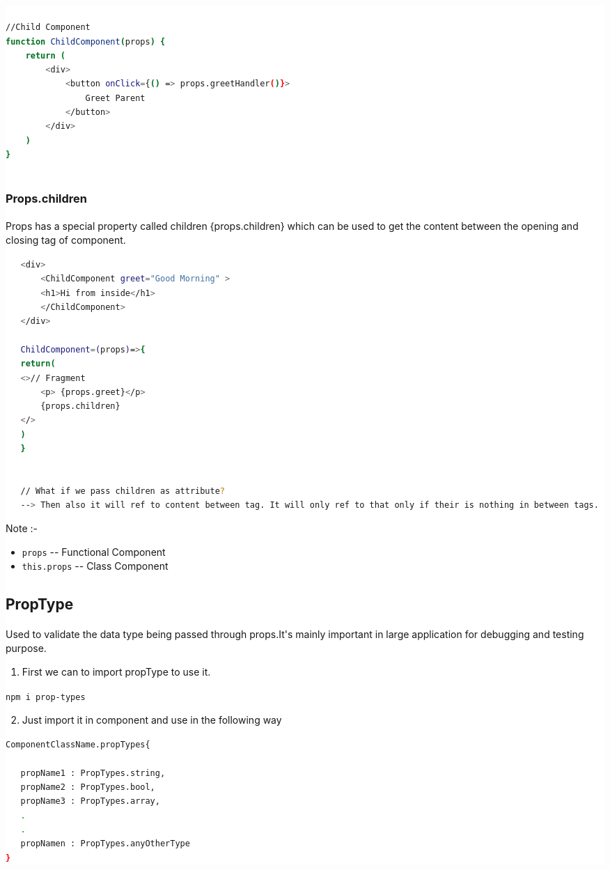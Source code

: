 ```bash

//Child Component
function ChildComponent(props) {
    return (
        <div>
            <button onClick={() => props.greetHandler()}>
                Greet Parent
            </button>
        </div>
    )
}
 
```

### Props.children
 Props has a special property called children {props.children} which can be used to get the content between the opening and closing tag of component.

 ```bash
    <div>
        <ChildComponent greet="Good Morning" >
        <h1>Hi from inside</h1>
        </ChildComponent>
    </div>

    ChildComponent=(props)=>{
    return(
    <>// Fragment
        <p> {props.greet}</p>
        {props.children}
    </>
    )
    }
    

    // What if we pass children as attribute?
    --> Then also it will ref to content between tag. It will only ref to that only if their is nothing in between tags.
 ```
 Note :- 
- `props` -- Functional Component
- `this.props` -- Class Component

## PropType

 Used to validate the data type being passed through props.It's mainly important in large application for debugging and testing purpose.

 1. First we can to import propType to use it.

 ```bash
npm i prop-types
 ```
 2.  Just import it in component and use in the following way
 ```bash
 ComponentClassName.propTypes{
    
    propName1 : PropTypes.string,
    propName2 : PropTypes.bool,
    propName3 : PropTypes.array,
    .
    .
    propNamen : PropTypes.anyOtherType
}
```
